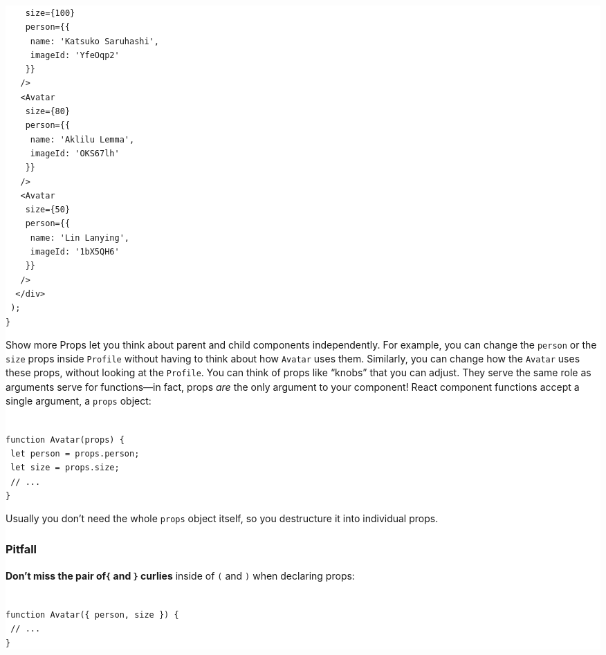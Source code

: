 ```
    size={100}
    person={{ 
     name: 'Katsuko Saruhashi', 
     imageId: 'YfeOqp2'
    }}
   />
   <Avatar
    size={80}
    person={{
     name: 'Aklilu Lemma', 
     imageId: 'OKS67lh'
    }}
   />
   <Avatar
    size={50}
    person={{ 
     name: 'Lin Lanying',
     imageId: '1bX5QH6'
    }}
   />
  </div>
 );
}

```

Show more
Props let you think about parent and child components independently. For example, you can change the `person` or the `size` props inside `Profile` without having to think about how `Avatar` uses them. Similarly, you can change how the `Avatar` uses these props, without looking at the `Profile`.
You can think of props like “knobs” that you can adjust. They serve the same role as arguments serve for functions—in fact, props _are_ the only argument to your component! React component functions accept a single argument, a `props` object:
```

function Avatar(props) {
 let person = props.person;
 let size = props.size;
 // ...
}

```

Usually you don’t need the whole `props` object itself, so you destructure it into individual props.
### Pitfall
**Don’t miss the pair of`{` and `}` curlies** inside of `(` and `)` when declaring props:
```

function Avatar({ person, size }) {
 // ...
}

```
